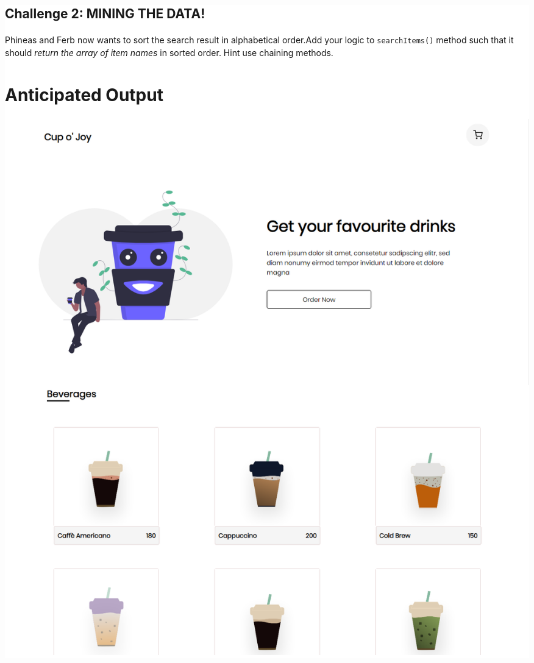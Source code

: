 ## Challenge 2: MINING THE DATA!

Phineas and Ferb now wants to sort the search result in alphabetical order.Add your logic to `searchItems()` method such that it should _return the array of item names_ in sorted order. Hint use chaining methods.

# Anticipated Output

<kbd>![Shopping Cart](docs/shopping-cart-1.png)
<kdb>![Shopping Cart](docs/shopping-cart-2.png)